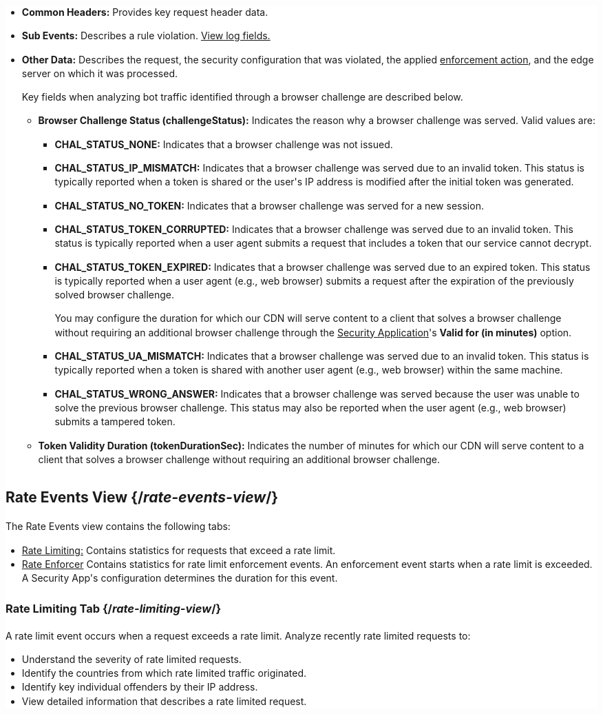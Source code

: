 -   **Common Headers:** Provides key request header data.
-   **Sub Events:** Describes a rule violation. [View log fields.](#sub-event-fields)
-   **Other Data:** Describes the request, the security configuration that was violated, the applied [enforcement action](/applications/security/bot_rules#actions), and the edge server on which it was processed.

    Key fields when analyzing bot traffic identified through a browser challenge are described below.

    -   **Browser Challenge Status (challengeStatus):** Indicates the reason why a browser challenge was served. Valid values are:
        -   **CHAL_STATUS_NONE:** Indicates that a browser challenge was not issued.
        -   **CHAL_STATUS_IP_MISMATCH:** Indicates that a browser challenge was served due to an invalid token. This status is typically reported when a token is shared or the user's IP address is modified after the initial token was generated.
        -   **CHAL_STATUS_NO_TOKEN:** Indicates that a browser challenge was served for a new session.
        - **CHAL_STATUS_TOKEN_CORRUPTED:** Indicates that a browser challenge was served due to an invalid token. This status is typically reported when a user agent submits a request that includes a token that our service cannot decrypt.
        -   **CHAL_STATUS_TOKEN_EXPIRED:** Indicates that a browser challenge was served due to an expired token. This status is typically reported when a user agent (e.g., web browser) submits a request after the expiration of the previously solved browser challenge.

            <Callout type="tip">

              You may configure the duration for which our CDN will serve content to a client that solves a browser challenge without requiring an additional browser challenge through the [Security Application](/applications/security/security_applications#bot-rule-configuration)'s **Valid for (in minutes)** option.

            </Callout>

        -   **CHAL_STATUS_UA_MISMATCH:** Indicates that a browser challenge was served due to an invalid token. This status is typically reported when a token is shared with another user agent (e.g., web browser) within the same machine.
        -   **CHAL_STATUS_WRONG_ANSWER:** Indicates that a browser challenge was served because the user was unable to solve the previous browser challenge. This status may also be reported when the user agent (e.g., web browser) submits a tampered token.
    -   **Token Validity Duration (tokenDurationSec):** Indicates the number of minutes for which our CDN will serve content to a client that solves a browser challenge without requiring an additional browser challenge.

## Rate Events View {/*rate-events-view*/}

The Rate Events view contains the following tabs:

-   [Rate Limiting:](#rate-limiting-view) Contains statistics for requests that exceed a rate limit.
-   [Rate Enforcer](#rate-enforcement-view) Contains statistics for rate limit enforcement events. An enforcement event starts when a rate limit is exceeded. A Security App's configuration determines the duration for this event. 

### Rate Limiting Tab {/*rate-limiting-view*/}

A rate limit event occurs when a request exceeds a rate limit. Analyze recently rate limited requests to:
-   Understand the severity of rate limited requests.
-   Identify the countries from which rate limited traffic originated.
-   Identify key individual offenders by their IP address.
-   View detailed information that describes a rate limited request.

